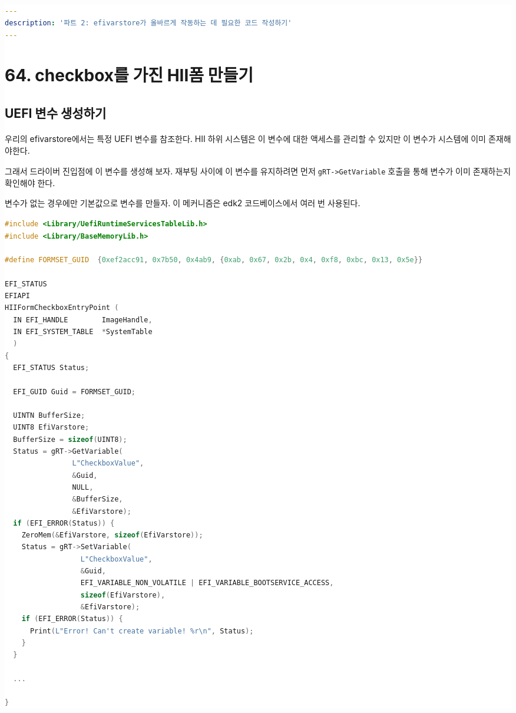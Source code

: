 ```yaml
---
description: '파트 2: efivarstore가 올바르게 작동하는 데 필요한 코드 작성하기'
---
```


# 64. checkbox를 가진 HII폼 만들기

## UEFI 변수 생성하기

우리의 efivarstore에서는 특정 UEFI 변수를 참조한다. HII 하위 시스템은 이 변수에 대한 액세스를 관리할 수 있지만 이 변수가 시스템에 이미 존재해야한다.&#x20;

그래서 드라이버 진입점에 이 변수를 생성해 보자. 재부팅 사이에 이 변수를 유지하려면 먼저 `gRT->GetVariable` 호출을 통해 변수가 이미 존재하는지 확인해야 한다.

변수가 없는 경우에만 기본값으로 변수를 만들자. 이 메커니즘은 edk2 코드베이스에서 여러 번 사용된다.

```c
#include <Library/UefiRuntimeServicesTableLib.h>
#include <Library/BaseMemoryLib.h>

#define FORMSET_GUID  {0xef2acc91, 0x7b50, 0x4ab9, {0xab, 0x67, 0x2b, 0x4, 0xf8, 0xbc, 0x13, 0x5e}}

EFI_STATUS
EFIAPI
HIIFormCheckboxEntryPoint (
  IN EFI_HANDLE        ImageHandle,
  IN EFI_SYSTEM_TABLE  *SystemTable
  )
{
  EFI_STATUS Status;

  EFI_GUID Guid = FORMSET_GUID;

  UINTN BufferSize;
  UINT8 EfiVarstore;
  BufferSize = sizeof(UINT8);
  Status = gRT->GetVariable(
                L"CheckboxValue",
                &Guid,
                NULL,
                &BufferSize,
                &EfiVarstore);
  if (EFI_ERROR(Status)) {
    ZeroMem(&EfiVarstore, sizeof(EfiVarstore));
    Status = gRT->SetVariable(
                  L"CheckboxValue",
                  &Guid,
                  EFI_VARIABLE_NON_VOLATILE | EFI_VARIABLE_BOOTSERVICE_ACCESS,
                  sizeof(EfiVarstore),
                  &EfiVarstore);
    if (EFI_ERROR(Status)) {
      Print(L"Error! Can't create variable! %r\n", Status);
    }
  }

  ...

}
```
